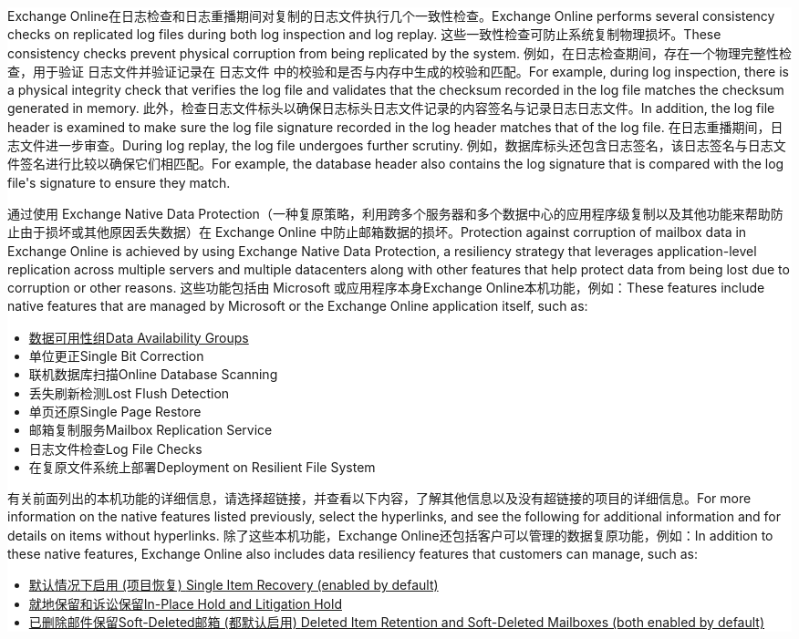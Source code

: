 <span data-ttu-id="8e0cb-126">Exchange Online在日志检查和日志重播期间对复制的日志文件执行几个一致性检查。</span><span class="sxs-lookup"><span data-stu-id="8e0cb-126">Exchange Online performs several consistency checks on replicated log files during both log inspection and log replay.</span></span> <span data-ttu-id="8e0cb-127">这些一致性检查可防止系统复制物理损坏。</span><span class="sxs-lookup"><span data-stu-id="8e0cb-127">These consistency checks prevent physical corruption from being replicated by the system.</span></span> <span data-ttu-id="8e0cb-128">例如，在日志检查期间，存在一个物理完整性检查，用于验证 日志文件并验证记录在 日志文件 中的校验和是否与内存中生成的校验和匹配。</span><span class="sxs-lookup"><span data-stu-id="8e0cb-128">For example, during log inspection, there is a physical integrity check that verifies the log file and validates that the checksum recorded in the log file matches the checksum generated in memory.</span></span> <span data-ttu-id="8e0cb-129">此外，检查日志文件标头以确保日志标头日志文件记录的内容签名与记录日志日志文件。</span><span class="sxs-lookup"><span data-stu-id="8e0cb-129">In addition, the log file header is examined to make sure the log file signature recorded in the log header matches that of the log file.</span></span> <span data-ttu-id="8e0cb-130">在日志重播期间，日志文件进一步审查。</span><span class="sxs-lookup"><span data-stu-id="8e0cb-130">During log replay, the log file undergoes further scrutiny.</span></span> <span data-ttu-id="8e0cb-131">例如，数据库标头还包含日志签名，该日志签名与日志文件签名进行比较以确保它们相匹配。</span><span class="sxs-lookup"><span data-stu-id="8e0cb-131">For example, the database header also contains the log signature that is compared with the log file's signature to ensure they match.</span></span> 

<span data-ttu-id="8e0cb-132">通过使用 Exchange Native Data Protection（一种复原策略，利用跨多个服务器和多个数据中心的应用程序级复制以及其他功能来帮助防止由于损坏或其他原因丢失数据）在 Exchange Online 中防止邮箱数据的损坏。</span><span class="sxs-lookup"><span data-stu-id="8e0cb-132">Protection against corruption of mailbox data in Exchange Online is achieved by using Exchange Native Data Protection, a resiliency strategy that leverages application-level replication across multiple servers and multiple datacenters along with other features that help protect data from being lost due to corruption or other reasons.</span></span> <span data-ttu-id="8e0cb-133">这些功能包括由 Microsoft 或应用程序本身Exchange Online本机功能，例如：</span><span class="sxs-lookup"><span data-stu-id="8e0cb-133">These features include native features that are managed by Microsoft or the Exchange Online application itself, such as:</span></span>

- [<span data-ttu-id="8e0cb-134">数据可用性组</span><span class="sxs-lookup"><span data-stu-id="8e0cb-134">Data Availability Groups</span></span>](/exchange/back-up-email)
- <span data-ttu-id="8e0cb-135">单位更正</span><span class="sxs-lookup"><span data-stu-id="8e0cb-135">Single Bit Correction</span></span> 
- <span data-ttu-id="8e0cb-136">联机数据库扫描</span><span class="sxs-lookup"><span data-stu-id="8e0cb-136">Online Database Scanning</span></span> 
- <span data-ttu-id="8e0cb-137">丢失刷新检测</span><span class="sxs-lookup"><span data-stu-id="8e0cb-137">Lost Flush Detection</span></span> 
- <span data-ttu-id="8e0cb-138">单页还原</span><span class="sxs-lookup"><span data-stu-id="8e0cb-138">Single Page Restore</span></span> 
- <span data-ttu-id="8e0cb-139">邮箱复制服务</span><span class="sxs-lookup"><span data-stu-id="8e0cb-139">Mailbox Replication Service</span></span> 
- <span data-ttu-id="8e0cb-140">日志文件检查</span><span class="sxs-lookup"><span data-stu-id="8e0cb-140">Log File Checks</span></span> 
- <span data-ttu-id="8e0cb-141">在复原文件系统上部署</span><span class="sxs-lookup"><span data-stu-id="8e0cb-141">Deployment on Resilient File System</span></span> 

<span data-ttu-id="8e0cb-142">有关前面列出的本机功能的详细信息，请选择超链接，并查看以下内容，了解其他信息以及没有超链接的项目的详细信息。</span><span class="sxs-lookup"><span data-stu-id="8e0cb-142">For more information on the native features listed previously, select the hyperlinks, and see the following for additional information and for details on items without hyperlinks.</span></span> <span data-ttu-id="8e0cb-143">除了这些本机功能，Exchange Online还包括客户可以管理的数据复原功能，例如：</span><span class="sxs-lookup"><span data-stu-id="8e0cb-143">In addition to these native features, Exchange Online also includes data resiliency features that customers can manage, such as:</span></span> 
- [<span data-ttu-id="8e0cb-144">默认情况下启用 (项目恢复) </span><span class="sxs-lookup"><span data-stu-id="8e0cb-144">Single Item Recovery (enabled by default)</span></span>](/exchange/recipients-in-exchange-online/manage-user-mailboxes/recover-deleted-messages) 
- [<span data-ttu-id="8e0cb-145">就地保留和诉讼保留</span><span class="sxs-lookup"><span data-stu-id="8e0cb-145">In-Place Hold and Litigation Hold</span></span>](/exchange/security-and-compliance/in-place-and-litigation-holds) 
- [<span data-ttu-id="8e0cb-146">已删除邮件保留Soft-Deleted邮箱 (都默认启用) </span><span class="sxs-lookup"><span data-stu-id="8e0cb-146">Deleted Item Retention and Soft-Deleted Mailboxes (both enabled by default)</span></span>](/exchange/recipients-in-exchange-online/delete-or-restore-mailboxes) 

